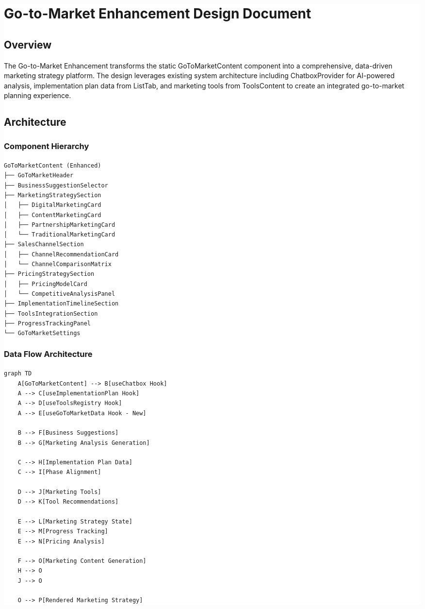 # Go-to-Market Enhancement Design Document

## Overview

The Go-to-Market Enhancement transforms the static GoToMarketContent component into a comprehensive, data-driven marketing strategy platform. The design leverages existing system architecture including ChatboxProvider for AI-powered analysis, implementation plan data from ListTab, and marketing tools from ToolsContent to create an integrated go-to-market planning experience.

## Architecture

### Component Hierarchy

```
GoToMarketContent (Enhanced)
├── GoToMarketHeader
├── BusinessSuggestionSelector
├── MarketingStrategySection
│   ├── DigitalMarketingCard
│   ├── ContentMarketingCard
│   ├── PartnershipMarketingCard
│   └── TraditionalMarketingCard
├── SalesChannelSection
│   ├── ChannelRecommendationCard
│   └── ChannelComparisonMatrix
├── PricingStrategySection
│   ├── PricingModelCard
│   └── CompetitiveAnalysisPanel
├── ImplementationTimelineSection
├── ToolsIntegrationSection
├── ProgressTrackingPanel
└── GoToMarketSettings
```

### Data Flow Architecture

```mermaid
graph TD
    A[GoToMarketContent] --> B[useChatbox Hook]
    A --> C[useImplementationPlan Hook]
    A --> D[useToolsRegistry Hook]
    A --> E[useGoToMarketData Hook - New]
    
    B --> F[Business Suggestions]
    B --> G[Marketing Analysis Generation]
    
    C --> H[Implementation Plan Data]
    C --> I[Phase Alignment]
    
    D --> J[Marketing Tools]
    D --> K[Tool Recommendations]
    
    E --> L[Marketing Strategy State]
    E --> M[Progress Tracking]
    E --> N[Pricing Analysis]
    
    F --> O[Marketing Content Generation]
    H --> O
    J --> O
    
    O --> P[Rendered Marketing Strategy]
```
